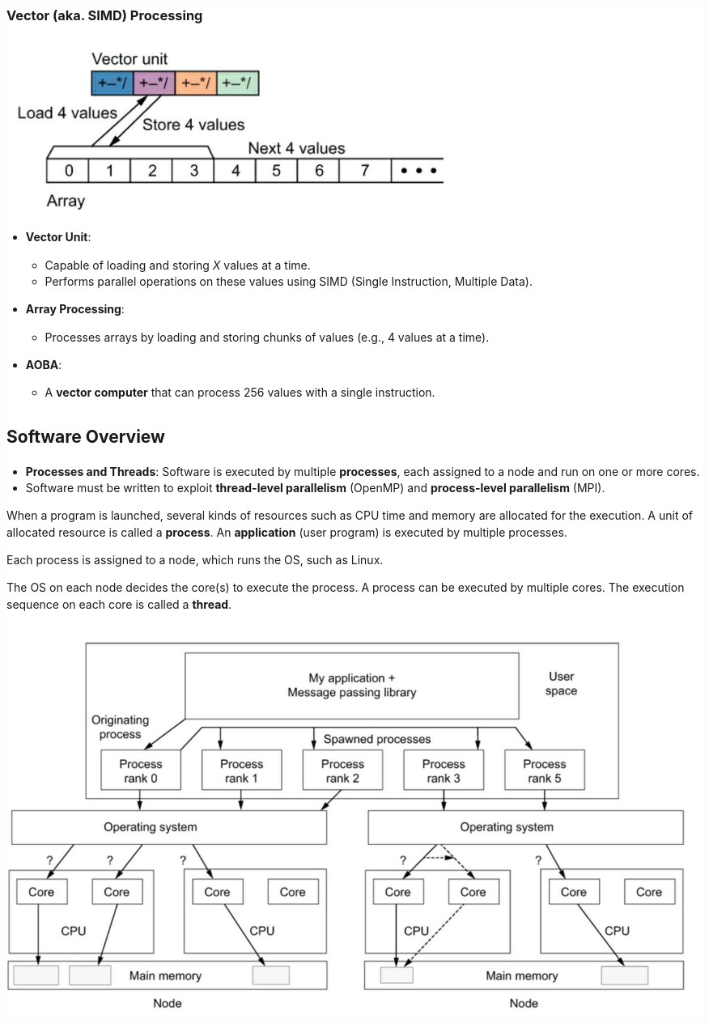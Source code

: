 ### Vector (aka. SIMD) Processing

![Vector (aka. SIMD) Processing](image/Vector_aka_SIMD_Processing.png)

- **Vector Unit**:
  - Capable of loading and storing $X$ values at a time.
  - Performs parallel operations on these values using SIMD (Single Instruction, Multiple Data).

- **Array Processing**:
  - Processes arrays by loading and storing chunks of values (e.g., 4 values at a time).
  
- **AOBA**:
  - A **vector computer** that can process 256 values with a single instruction.

## Software Overview
- **Processes and Threads**: Software is executed by multiple **processes**, each assigned to a node and run on one or more cores.
- Software must be written to exploit **thread-level parallelism** (OpenMP) and **process-level parallelism** (MPI).

When a program is launched, several kinds of resources such as CPU time and memory are allocated for the execution. A unit of allocated resource is called a **process**. An **application** (user program) is executed by multiple processes.

Each process is assigned to a node, which runs the OS, such as Linux.

The OS on each node decides the core(s) to execute the process. A process can be executed by multiple cores. The execution sequence on each core is called a **thread**.

![Core Repartition](image/Core_Repartition.png)